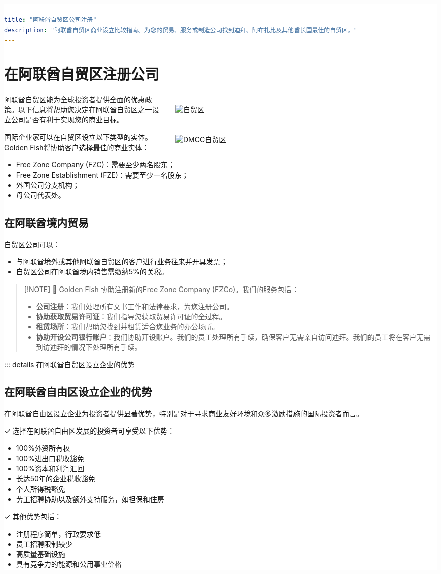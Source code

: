 ```yaml
---
title: "阿联酋自贸区公司注册"
description: "阿联酋自贸区商业设立比较指南。为您的贸易、服务或制造公司找到迪拜、阿布扎比及其他酋长国最佳的自贸区。"
---
```


# 在阿联酋自贸区注册公司

<img src="/img/iStock-1203821481.avif" alt="自贸区" width="500" align="right" style="padding: 20px" class="dark-only">
<img src="/img/iStock-1152367067.avif" alt="DMCC自贸区" width="500" align="right" style="padding: 20px" class="light-only">

阿联酋自贸区能为全球投资者提供全面的优惠政策。以下信息将帮助您决定在阿联酋自贸区之一设立公司是否有利于实现您的商业目标。

国际企业家可以在自贸区设立以下类型的实体。Golden Fish将协助客户选择最佳的商业实体：

- Free Zone Company (FZC)：需要至少两名股东；
- Free Zone Establishment (FZE)：需要至少一名股东；
- 外国公司分支机构；
- 母公司代表处。

## 在阿联酋境内贸易

自贸区公司可以：

- 与阿联酋境外或其他阿联酋自贸区的客户进行业务往来并开具发票；
- 自贸区公司在阿联酋境内销售需缴纳5%的关税。

> [!NOTE] 💚 Golden Fish 协助注册新的Free Zone Company (FZCo)。我们的服务包括：
>
> - **公司注册**：我们处理所有文书工作和法律要求，为您注册公司。
> - **协助获取贸易许可证**：我们指导您获取贸易许可证的全过程。
> - **租赁场所**：我们帮助您找到并租赁适合您业务的办公场所。
> - **协助开设公司银行账户**：我们协助开设账户。我们的员工处理所有手续，确保客户无需亲自访问迪拜。我们的员工将在客户无需到访迪拜的情况下处理所有手续。

::: details 在阿联酋自贸区设立企业的优势

## 在阿联酋自由区设立企业的优势

在阿联酋自由区设立企业为投资者提供显著优势，特别是对于寻求商业友好环境和众多激励措施的国际投资者而言。

✓ 选择在阿联酋自由区发展的投资者可享受以下优势：

- 100%外资所有权
- 100%进出口税收豁免
- 100%资本和利润汇回
- 长达50年的企业税收豁免
- 个人所得税豁免
- 劳工招聘协助以及额外支持服务，如担保和住房

✓ 其他优势包括：

- 注册程序简单，行政要求低
- 员工招聘限制较少
- 高质量基础设施
- 具有竞争力的能源和公用事业价格
